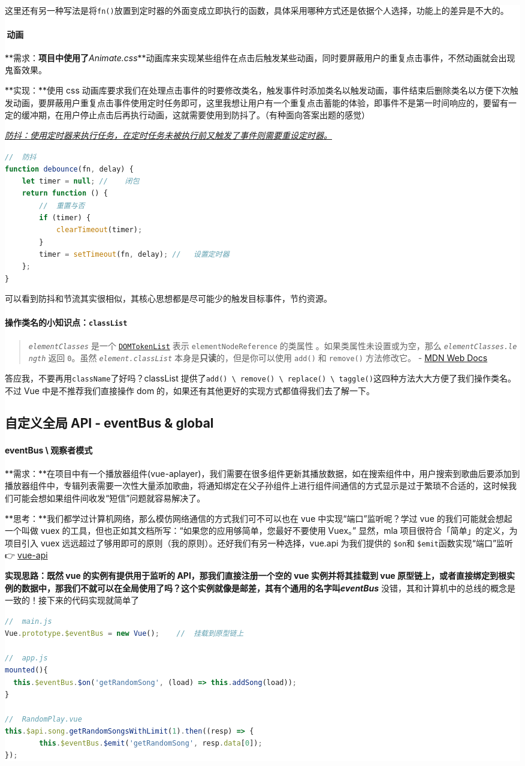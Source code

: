 这里还有另一种写法是将`fn()`放置到定时器的外面变成立即执行的函数，具体采用哪种方式还是依据个人选择，功能上的差异是不大的。

#### ​ 动画

**需求：**项目中使用了**_Animate.css_**动画库来实现某些组件在点击后触发某些动画，同时要屏蔽用户的重复点击事件，不然动画就会出现鬼畜效果。

**实现：**使用 css 动画库要求我们在处理点击事件的时要修改类名，触发事件时添加类名以触发动画，事件结束后删除类名以方便下次触发动画，要屏蔽用户重复点击事件使用定时任务即可，这里我想让用户有一个重复点击蓄能的体验，即事件不是第一时间响应的，要留有一定的缓冲期，在用户停止点击后再执行动画，这就需要使用到防抖了。（有种面向答案出题的感觉）

<u>_防抖：使用定时器来执行任务，在定时任务未被执行前又触发了事件则需要重设定时器。_</u>

```javascript
//	防抖
function debounce(fn, delay) {
	let timer = null; //	闭包
	return function () {
		//	重置与否
		if (timer) {
			clearTimeout(timer);
		}
		timer = setTimeout(fn, delay); //	设置定时器
	};
}
```

可以看到防抖和节流其实很相似，其核心思想都是尽可能少的触发目标事件，节约资源。

#### 操作类名的小知识点：`classList`

> _`elementClasses`_ 是一个 [`DOMTokenList`](https://developer.mozilla.org/zh-CN/docs/Web/API/DOMTokenList) 表示 `elementNodeReference` 的类属性 。如果类属性未设置或为空，那么 _`elementClasses.length`_ 返回 `0`。虽然 _`element.classList`_ 本身是**只读**的，但是你可以使用 `add()` 和 `remove()` 方法修改它。 - [MDN Web Docs](https://developer.mozilla.org/zh-CN/docs/Web/API/Element/classList)

答应我，不要再用`className`了好吗？classList 提供了`add() \ remove() \ replace() \ taggle()`这四种方法大大方便了我们操作类名。不过 Vue 中是不推荐我们直接操作 dom 的，如果还有其他更好的实现方式都值得我们去了解一下。

## 自定义全局 API - eventBus & global

#### eventBus \ 观察者模式

**需求：**在项目中有一个播放器组件(vue-aplayer)，我们需要在很多组件更新其播放数据，如在搜索组件中，用户搜索到歌曲后要添加到播放器组件中，专辑列表需要一次性大量添加歌曲，将通知绑定在父子孙组件上进行组件间通信的方式显示是过于繁琐不合适的，这时候我们可能会想如果组件间收发“短信”问题就容易解决了。

**思考：**我们都学过计算机网络，那么模仿网络通信的方式我们可不可以也在 vue 中实现“端口”监听呢？学过 vue 的我们可能就会想起一个叫做 vuex 的工具，但也正如其文档所写：“如果您的应用够简单，您最好不要使用 Vuex。” 显然，mla 项目很符合「简单」的定义，为项目引入 vuex 远远超过了够用即可的原则（我的原则）。还好我们有另一种选择，vue.api 为我们提供的 `$on`和 `$emit`函数实现“端口”监听 :point_right: [vue-api](https://cn.vuejs.org/v2/api/#vm-on)

**实现思路：**既然 vue 的实例有提供用于监听的 API，那我们直接注册一个空的 vue 实例并将其挂载到 vue 原型链上，或者直接绑定到根实例的数据中，那我们不就可以在全局使用了吗？这个实例就像是邮差，其有个通用的名字叫**_eventBus_** 没错，其和计算机中的总线的概念是一致的！接下来的代码实现就简单了

```javascript
//	main.js
Vue.prototype.$eventBus = new Vue();	//	挂载到原型链上

//	app.js
mounted(){
  this.$eventBus.$on('getRandomSong', (load) => this.addSong(load));
}

//	RandomPlay.vue
this.$api.song.getRandomSongsWithLimit(1).then((resp) => {
        this.$eventBus.$emit('getRandomSong', resp.data[0]);
});
```
